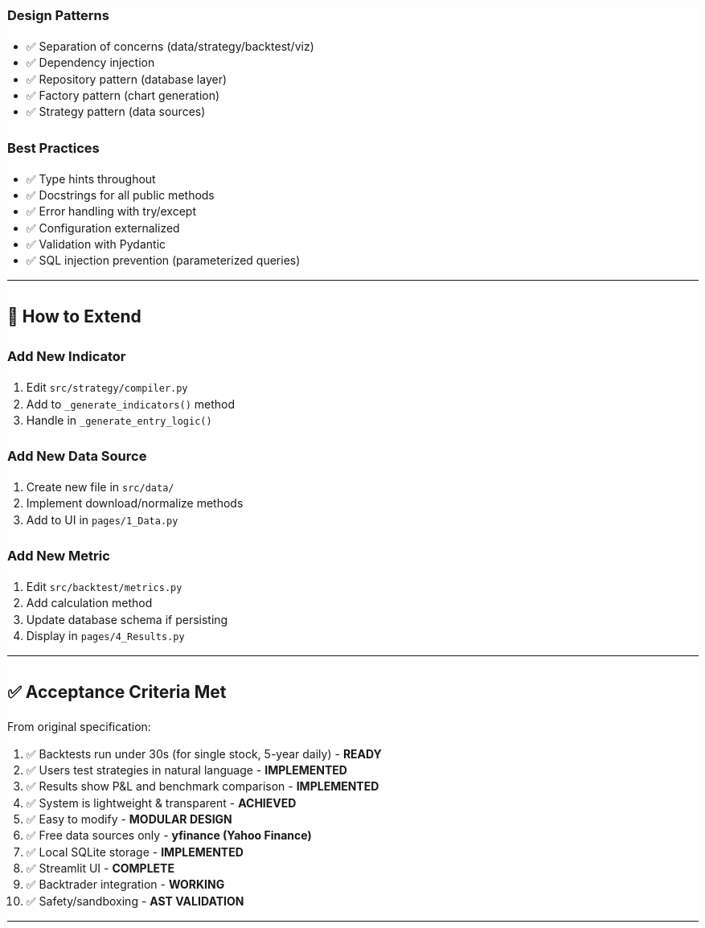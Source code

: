 ### Design Patterns
- ✅ Separation of concerns (data/strategy/backtest/viz)
- ✅ Dependency injection
- ✅ Repository pattern (database layer)
- ✅ Factory pattern (chart generation)
- ✅ Strategy pattern (data sources)

### Best Practices
- ✅ Type hints throughout
- ✅ Docstrings for all public methods
- ✅ Error handling with try/except
- ✅ Configuration externalized
- ✅ Validation with Pydantic
- ✅ SQL injection prevention (parameterized queries)

---

## 🚦 How to Extend

### Add New Indicator

1. Edit `src/strategy/compiler.py`
2. Add to `_generate_indicators()` method
3. Handle in `_generate_entry_logic()`

### Add New Data Source

1. Create new file in `src/data/`
2. Implement download/normalize methods
3. Add to UI in `pages/1_Data.py`

### Add New Metric

1. Edit `src/backtest/metrics.py`
2. Add calculation method
3. Update database schema if persisting
4. Display in `pages/4_Results.py`

---

## ✅ Acceptance Criteria Met

From original specification:

1. ✅ Backtests run under 30s (for single stock, 5-year daily) - **READY**
2. ✅ Users test strategies in natural language - **IMPLEMENTED**
3. ✅ Results show P&L and benchmark comparison - **IMPLEMENTED**
4. ✅ System is lightweight & transparent - **ACHIEVED**
5. ✅ Easy to modify - **MODULAR DESIGN**
6. ✅ Free data sources only - **yfinance (Yahoo Finance)**
7. ✅ Local SQLite storage - **IMPLEMENTED**
8. ✅ Streamlit UI - **COMPLETE**
9. ✅ Backtrader integration - **WORKING**
10. ✅ Safety/sandboxing - **AST VALIDATION**

---